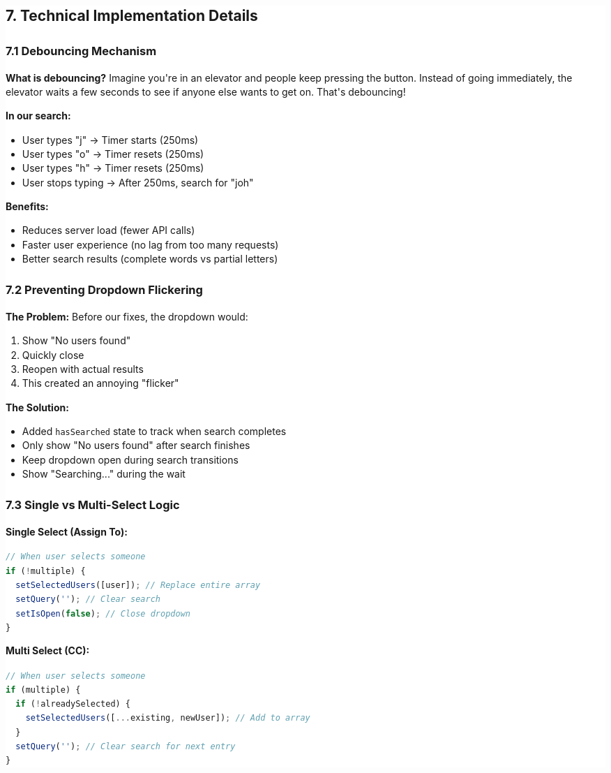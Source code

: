 ## 7. Technical Implementation Details

### 7.1 Debouncing Mechanism

**What is debouncing?**
Imagine you're in an elevator and people keep pressing the button. Instead of going immediately, the elevator waits a few seconds to see if anyone else wants to get on. That's debouncing!

**In our search:**

- User types "j" → Timer starts (250ms)
- User types "o" → Timer resets (250ms)
- User types "h" → Timer resets (250ms)
- User stops typing → After 250ms, search for "joh"

**Benefits:**

- Reduces server load (fewer API calls)
- Faster user experience (no lag from too many requests)
- Better search results (complete words vs partial letters)

### 7.2 Preventing Dropdown Flickering

**The Problem:**
Before our fixes, the dropdown would:

1. Show "No users found"
2. Quickly close
3. Reopen with actual results
4. This created an annoying "flicker"

**The Solution:**

- Added `hasSearched` state to track when search completes
- Only show "No users found" after search finishes
- Keep dropdown open during search transitions
- Show "Searching..." during the wait

### 7.3 Single vs Multi-Select Logic

**Single Select (Assign To):**

```javascript
// When user selects someone
if (!multiple) {
  setSelectedUsers([user]); // Replace entire array
  setQuery(''); // Clear search
  setIsOpen(false); // Close dropdown
}
```

**Multi Select (CC):**

```javascript
// When user selects someone
if (multiple) {
  if (!alreadySelected) {
    setSelectedUsers([...existing, newUser]); // Add to array
  }
  setQuery(''); // Clear search for next entry
}
```
